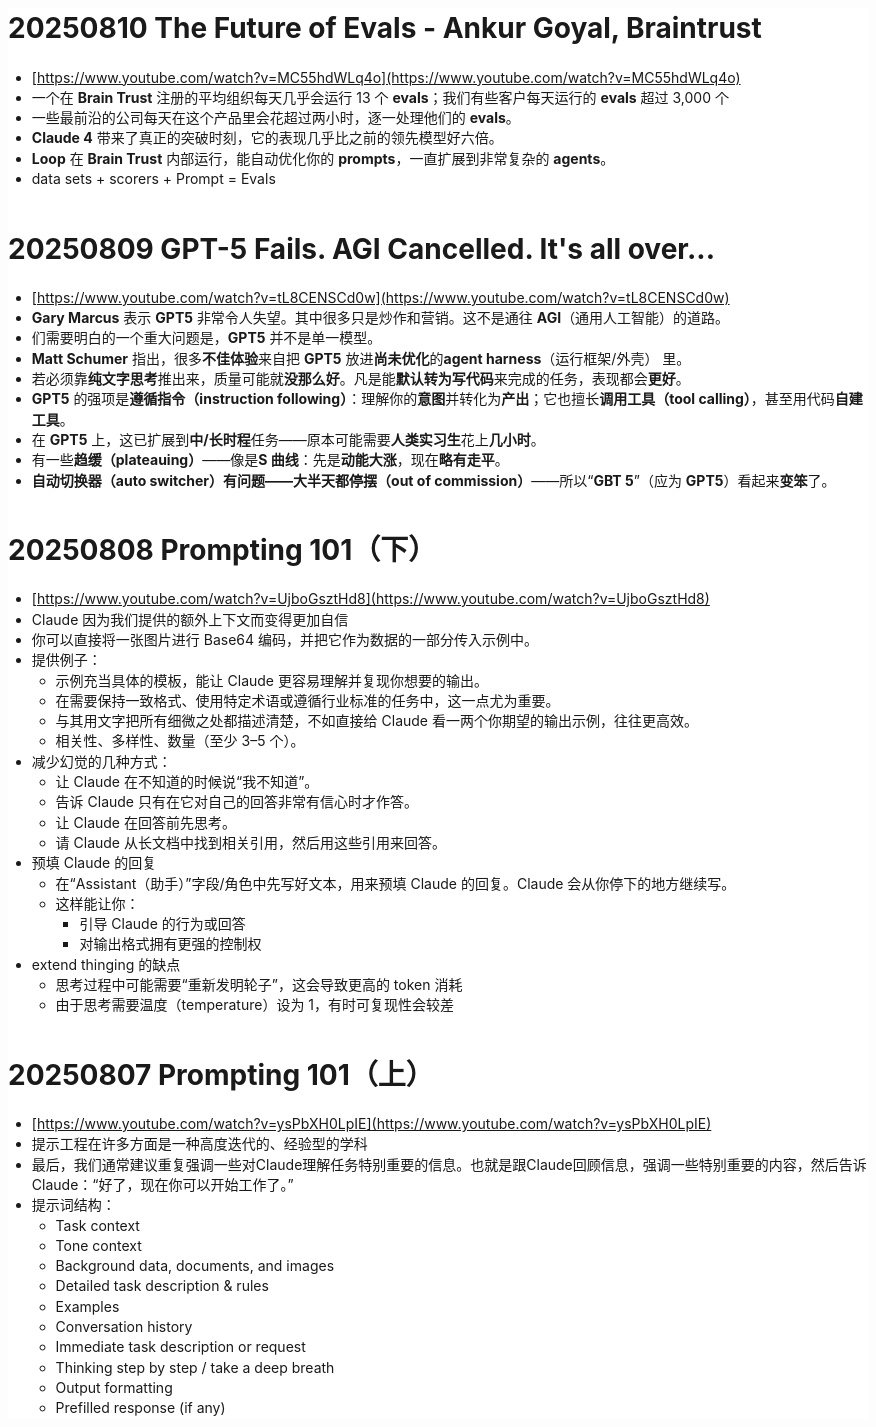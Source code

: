 # 20250810 The Future of Evals - Ankur Goyal, Braintrust
+ [https://www.youtube.com/watch?v=MC55hdWLq4o](https://www.youtube.com/watch?v=MC55hdWLq4o)
+ 一个在 **Brain Trust** 注册的平均组织每天几乎会运行 13 个 **evals**；我们有些客户每天运行的 **evals** 超过 3,000 个
+ 一些最前沿的公司每天在这个产品里会花超过两小时，逐一处理他们的 **evals**。
+ **Claude 4** 带来了真正的突破时刻，它的表现几乎比之前的领先模型好六倍。
+ **Loop** 在 **Brain Trust** 内部运行，能自动优化你的 **prompts**，一直扩展到非常复杂的 **agents**。
+ data sets + scorers + Prompt = Evals

# 20250809 GPT-5 Fails. AGI Cancelled. It's all over...
+ [https://www.youtube.com/watch?v=tL8CENSCd0w](https://www.youtube.com/watch?v=tL8CENSCd0w)
+ **Gary Marcus** 表示 **GPT5** 非常令人失望。其中很多只是炒作和营销。这不是通往 **AGI**（通用人工智能）的道路。
+ 们需要明白的一个重大问题是，**GPT5** 并不是单一模型。
+ **Matt Schumer** 指出，很多**不佳体验**来自把 **GPT5** 放进**尚未优化**的**agent harness**（运行框架/外壳） 里。
+ 若必须靠**纯文字思考**推出来，质量可能就**没那么好**。凡是能**默认转为写代码**来完成的任务，表现都会**更好**。
+ **GPT5** 的强项是**遵循指令（instruction following）**：理解你的**意图**并转化为**产出**；它也擅长**调用工具（tool calling）**，甚至用代码**自建工具**。
+ 在 **GPT5** 上，这已扩展到**中/长时程**任务——原本可能需要**人类实习生**花上**几小时**。
+ 有一些**趋缓（plateauing）**——像是**S 曲线**：先是**动能大涨**，现在**略有走平**。
+ **自动切换器（auto switcher）有问题——大半天都停摆（out of commission）**——所以“**GBT 5**”（应为 **GPT5**）看起来**变笨**了。

# 20250808  Prompting 101（下）
+ [https://www.youtube.com/watch?v=UjboGsztHd8](https://www.youtube.com/watch?v=UjboGsztHd8)
+ Claude 因为我们提供的额外上下文而变得更加自信
+ 你可以直接将一张图片进行 Base64 编码，并把它作为数据的一部分传入示例中。
+ 提供例子：
    - 示例充当具体的模板，能让 Claude 更容易理解并复现你想要的输出。
    - 在需要保持一致格式、使用特定术语或遵循行业标准的任务中，这一点尤为重要。
    - 与其用文字把所有细微之处都描述清楚，不如直接给 Claude 看一两个你期望的输出示例，往往更高效。
    - 相关性、多样性、数量（至少 3–5 个）。
+ 减少幻觉的几种方式：
    - 让 Claude 在不知道的时候说“我不知道”。
    - 告诉 Claude 只有在它对自己的回答非常有信心时才作答。
    - 让 Claude 在回答前先思考。
    - 请 Claude 从长文档中找到相关引用，然后用这些引用来回答。
+ 预填 Claude 的回复
    - 在“Assistant（助手）”字段/角色中先写好文本，用来预填 Claude 的回复。Claude 会从你停下的地方继续写。
    - 这样能让你：
        * 引导 Claude 的行为或回答
        * 对输出格式拥有更强的控制权
+ extend thinging 的缺点
    - 思考过程中可能需要“重新发明轮子”，这会导致更高的 token 消耗
    - 由于思考需要温度（temperature）设为 1，有时可复现性会较差

# 20250807  Prompting 101（上）
+ [https://www.youtube.com/watch?v=ysPbXH0LpIE](https://www.youtube.com/watch?v=ysPbXH0LpIE)
+ 提示工程在许多方面是一种高度迭代的、经验型的学科
+ 最后，我们通常建议重复强调一些对Claude理解任务特别重要的信息。也就是跟Claude回顾信息，强调一些特别重要的内容，然后告诉Claude：“好了，现在你可以开始工作了。”
+ 提示词结构：
    - Task context
    - Tone context
    - Background data, documents, and images
    - Detailed task description & rules
    - Examples
    - Conversation history
    - Immediate task description or request
    - Thinking step by step / take a deep breath
    - Output formatting
    - Prefilled response (if any)